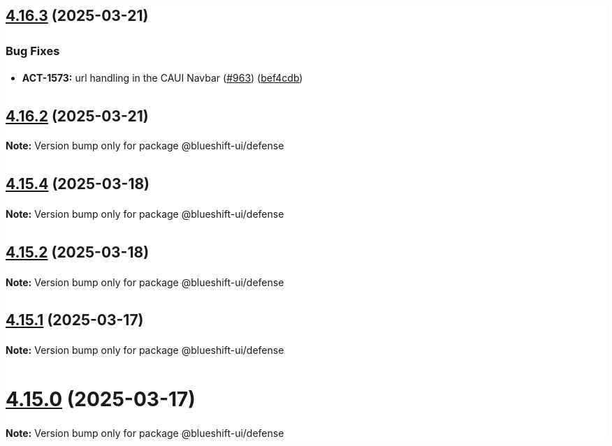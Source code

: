 



## [4.16.3](https://github.com/varsitytutors/blueshift-ui/compare/v4.16.1...v4.16.3) (2025-03-21)


### Bug Fixes

* **ACT-1573:** url handling in the CAUI Navbar ([#963](https://github.com/varsitytutors/blueshift-ui/issues/963)) ([bef4cdb](https://github.com/varsitytutors/blueshift-ui/commit/bef4cdb3f43253f284fb7eef81b0fbb85bdb6856))





## [4.16.2](https://github.com/varsitytutors/blueshift-ui/compare/v4.16.1...v4.16.2) (2025-03-21)

**Note:** Version bump only for package @blueshift-ui/defense





## [4.15.4](https://github.com/varsitytutors/blueshift-ui/compare/v4.13.1...v4.15.4) (2025-03-18)

**Note:** Version bump only for package @blueshift-ui/defense





## [4.15.2](https://github.com/varsitytutors/blueshift-ui/compare/v4.13.1...v4.15.2) (2025-03-18)

**Note:** Version bump only for package @blueshift-ui/defense





## [4.15.1](https://github.com/varsitytutors/blueshift-ui/compare/v4.13.1...v4.15.1) (2025-03-17)

**Note:** Version bump only for package @blueshift-ui/defense





# [4.15.0](https://github.com/varsitytutors/blueshift-ui/compare/v4.13.1...v4.15.0) (2025-03-17)

**Note:** Version bump only for package @blueshift-ui/defense


